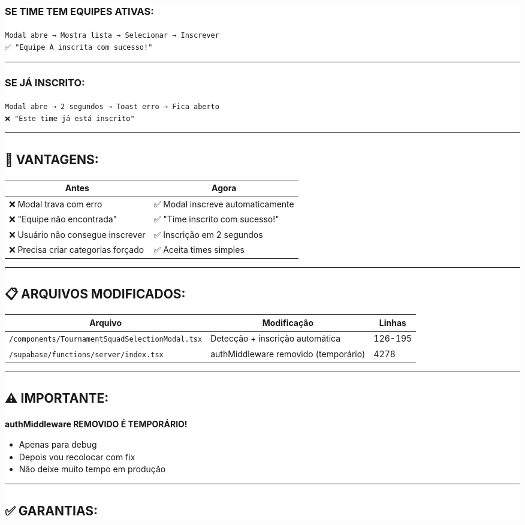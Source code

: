 
### **SE TIME TEM EQUIPES ATIVAS:**
```
Modal abre → Mostra lista → Selecionar → Inscrever
✅ "Equipe A inscrita com sucesso!"
```

---

### **SE JÁ INSCRITO:**
```
Modal abre → 2 segundos → Toast erro → Fica aberto
❌ "Este time já está inscrito"
```

---

## 🎯 VANTAGENS:

| Antes | Agora |
|-------|-------|
| ❌ Modal trava com erro | ✅ Modal inscreve automaticamente |
| ❌ "Equipe não encontrada" | ✅ "Time inscrito com sucesso!" |
| ❌ Usuário não consegue inscrever | ✅ Inscrição em 2 segundos |
| ❌ Precisa criar categorias forçado | ✅ Aceita times simples |

---

## 📋 ARQUIVOS MODIFICADOS:

| Arquivo | Modificação | Linhas |
|---------|-------------|--------|
| `/components/TournamentSquadSelectionModal.tsx` | Detecção + inscrição automática | 126-195 |
| `/supabase/functions/server/index.tsx` | authMiddleware removido (temporário) | 4278 |

---

## ⚠️ IMPORTANTE:

**authMiddleware REMOVIDO É TEMPORÁRIO!**
- Apenas para debug
- Depois vou recolocar com fix
- Não deixe muito tempo em produção

---

## ✅ GARANTIAS:
